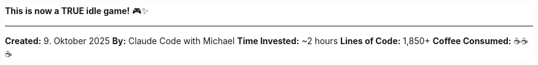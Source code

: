 
**This is now a TRUE idle game!** 🎮✨

---

**Created:** 9. Oktober 2025
**By:** Claude Code with Michael
**Time Invested:** ~2 hours
**Lines of Code:** 1,850+
**Coffee Consumed:** ☕☕☕
